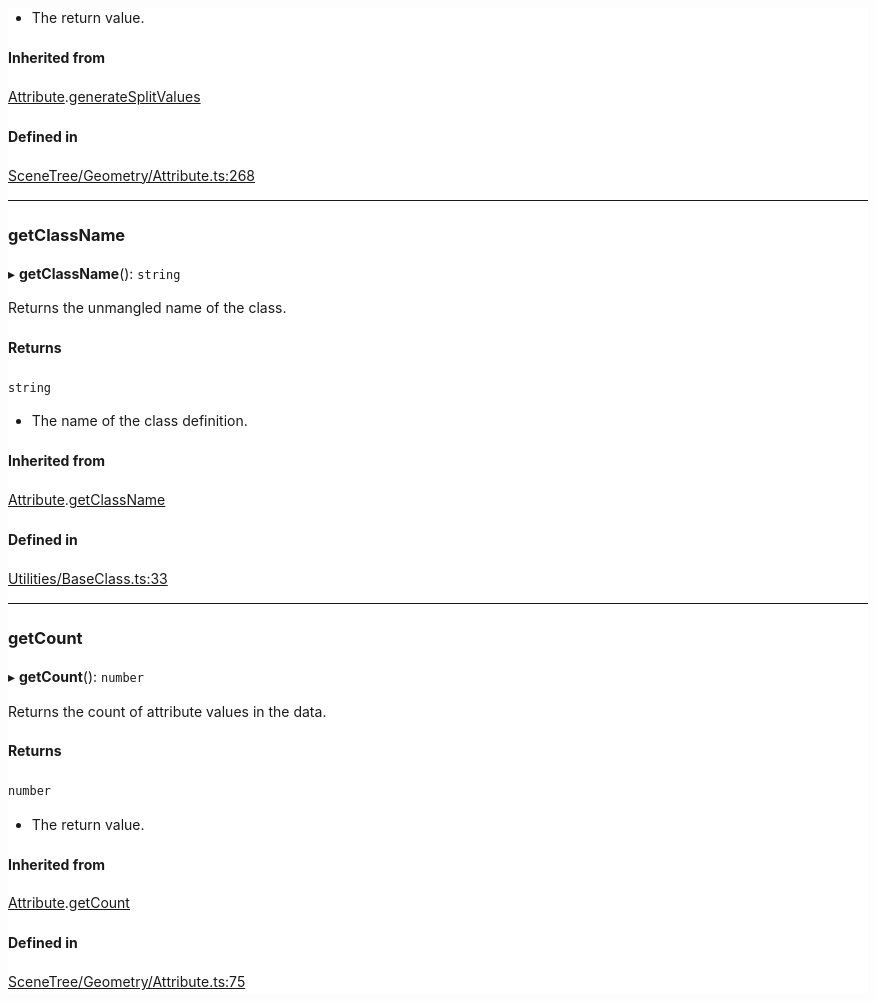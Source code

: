- The return value.

#### Inherited from

[Attribute](SceneTree_Geometry_Attribute.Attribute).[generateSplitValues](SceneTree_Geometry_Attribute.Attribute#generatesplitvalues)

#### Defined in

[SceneTree/Geometry/Attribute.ts:268](https://github.com/ZeaInc/zea-engine/blob/7209671e2/src/SceneTree/Geometry/Attribute.ts#L268)

___

### getClassName

▸ **getClassName**(): `string`

Returns the unmangled name of the class.

#### Returns

`string`

- The name of the class definition.

#### Inherited from

[Attribute](SceneTree_Geometry_Attribute.Attribute).[getClassName](SceneTree_Geometry_Attribute.Attribute#getclassname)

#### Defined in

[Utilities/BaseClass.ts:33](https://github.com/ZeaInc/zea-engine/blob/7209671e2/src/Utilities/BaseClass.ts#L33)

___

### getCount

▸ **getCount**(): `number`

Returns the count of attribute values in the data.

#### Returns

`number`

- The return value.

#### Inherited from

[Attribute](SceneTree_Geometry_Attribute.Attribute).[getCount](SceneTree_Geometry_Attribute.Attribute#getcount)

#### Defined in

[SceneTree/Geometry/Attribute.ts:75](https://github.com/ZeaInc/zea-engine/blob/7209671e2/src/SceneTree/Geometry/Attribute.ts#L75)
